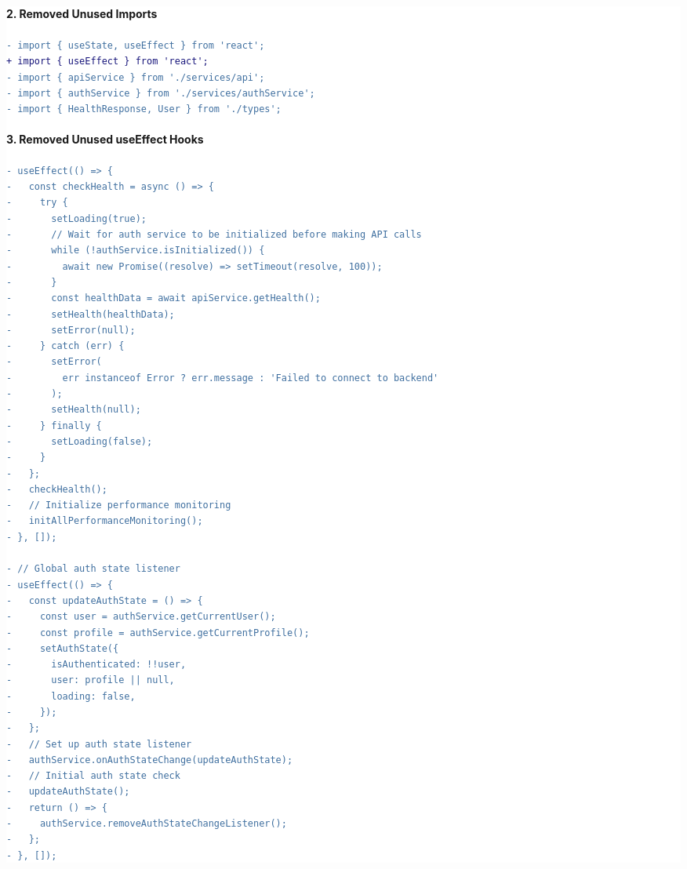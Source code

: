 #### **2. Removed Unused Imports**
```diff
- import { useState, useEffect } from 'react';
+ import { useEffect } from 'react';
- import { apiService } from './services/api';
- import { authService } from './services/authService';
- import { HealthResponse, User } from './types';
```

#### **3. Removed Unused useEffect Hooks**
```diff
- useEffect(() => {
-   const checkHealth = async () => {
-     try {
-       setLoading(true);
-       // Wait for auth service to be initialized before making API calls
-       while (!authService.isInitialized()) {
-         await new Promise((resolve) => setTimeout(resolve, 100));
-       }
-       const healthData = await apiService.getHealth();
-       setHealth(healthData);
-       setError(null);
-     } catch (err) {
-       setError(
-         err instanceof Error ? err.message : 'Failed to connect to backend'
-       );
-       setHealth(null);
-     } finally {
-       setLoading(false);
-     }
-   };
-   checkHealth();
-   // Initialize performance monitoring
-   initAllPerformanceMonitoring();
- }, []);

- // Global auth state listener
- useEffect(() => {
-   const updateAuthState = () => {
-     const user = authService.getCurrentUser();
-     const profile = authService.getCurrentProfile();
-     setAuthState({
-       isAuthenticated: !!user,
-       user: profile || null,
-       loading: false,
-     });
-   };
-   // Set up auth state listener
-   authService.onAuthStateChange(updateAuthState);
-   // Initial auth state check
-   updateAuthState();
-   return () => {
-     authService.removeAuthStateChangeListener();
-   };
- }, []);
```
